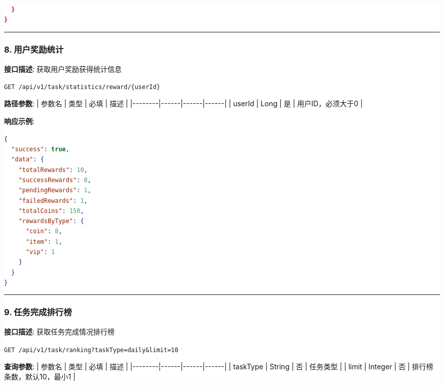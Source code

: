 ```json
  }
}
```

---

### 8. 用户奖励统计

**接口描述**: 获取用户奖励获得统计信息

```http
GET /api/v1/task/statistics/reward/{userId}
```

**路径参数**:
| 参数名 | 类型 | 必填 | 描述 |
|--------|------|------|------|
| userId | Long | 是 | 用户ID，必须大于0 |

**响应示例**:
```json
{
  "success": true,
  "data": {
    "totalRewards": 10,
    "successRewards": 8,
    "pendingRewards": 1,
    "failedRewards": 1,
    "totalCoins": 150,
    "rewardsByType": {
      "coin": 8,
      "item": 1,
      "vip": 1
    }
  }
}
```

---

### 9. 任务完成排行榜

**接口描述**: 获取任务完成情况排行榜

```http
GET /api/v1/task/ranking?taskType=daily&limit=10
```

**查询参数**:
| 参数名 | 类型 | 必填 | 描述 |
|--------|------|------|------|
| taskType | String | 否 | 任务类型 |
| limit | Integer | 否 | 排行榜条数，默认10，最小1 |
